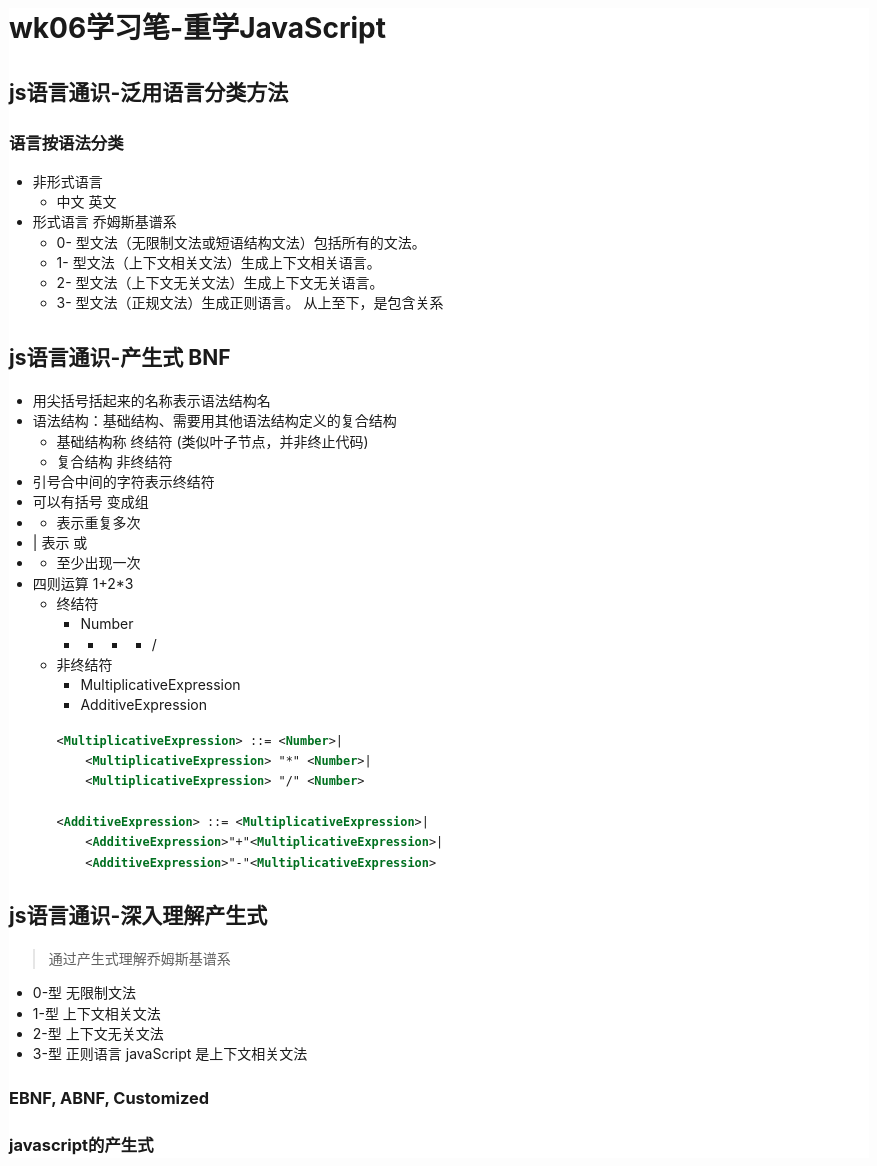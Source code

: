 # wk06学习笔-重学JavaScript

## js语言通识-泛用语言分类方法
### 语言按语法分类
- 非形式语言
  - 中文 英文
- 形式语言 乔姆斯基谱系
  - 0- 型文法（无限制文法或短语结构文法）包括所有的文法。
  - 1- 型文法（上下文相关文法）生成上下文相关语言。
  - 2- 型文法（上下文无关文法）生成上下文无关语言。
  - 3- 型文法（正规文法）生成正则语言。
从上至下，是包含关系 

## js语言通识-产生式 BNF
- 用尖括号括起来的名称表示语法结构名
- 语法结构：基础结构、需要用其他语法结构定义的复合结构
  - 基础结构称 终结符 (类似叶子节点，并非终止代码)
  - 复合结构 非终结符
- 引号合中间的字符表示终结符
- 可以有括号 变成组
- * 表示重复多次
- | 表示 或
- + 至少出现一次
- 四则运算 1+2*3
  - 终结符
    - Number
    - + - * /
  - 非终结符
    - MultiplicativeExpression
    - AdditiveExpression
    ```xml
    <MultiplicativeExpression> ::= <Number>| 
        <MultiplicativeExpression> "*" <Number>|
        <MultiplicativeExpression> "/" <Number> 

    <AdditiveExpression> ::= <MultiplicativeExpression>|
        <AdditiveExpression>"+"<MultiplicativeExpression>|
        <AdditiveExpression>"-"<MultiplicativeExpression>
    ```

## js语言通识-深入理解产生式
> 通过产生式理解乔姆斯基谱系
- 0-型 无限制文法
- 1-型 上下文相关文法
- 2-型 上下文无关文法
- 3-型 正则语言
javaScript 是上下文相关文法
### EBNF, ABNF, Customized
### javascript的产生式
